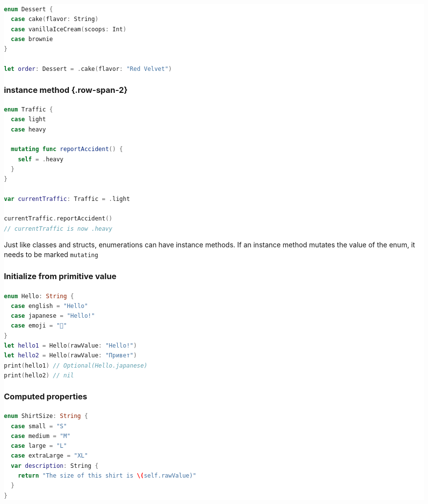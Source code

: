 ```swift
enum Dessert {
  case cake(flavor: String)
  case vanillaIceCream(scoops: Int)
  case brownie
}

let order: Dessert = .cake(flavor: "Red Velvet")
```



### instance method {.row-span-2}

```swift
enum Traffic {
  case light
  case heavy

  mutating func reportAccident() {
    self = .heavy
  }
}

var currentTraffic: Traffic = .light

currentTraffic.reportAccident()
// currentTraffic is now .heavy
```

Just like classes and structs, enumerations can have instance methods. If an instance method mutates the value of the enum, it needs to be marked `mutating`



### Initialize from primitive value

```swift
enum Hello: String {
  case english = "Hello"
  case japanese = "Hello!"
  case emoji = "👋"
}
let hello1 = Hello(rawValue: "Hello!")
let hello2 = Hello(rawValue: "Привет")
print(hello1) // Optional(Hello.japanese)
print(hello2) // nil
```



### Computed properties

```swift
enum ShirtSize: String {
  case small = "S"
  case medium = "M"
  case large = "L"
  case extraLarge = "XL"
  var description: String {
    return "The size of this shirt is \(self.rawValue)"
  }
}
```

